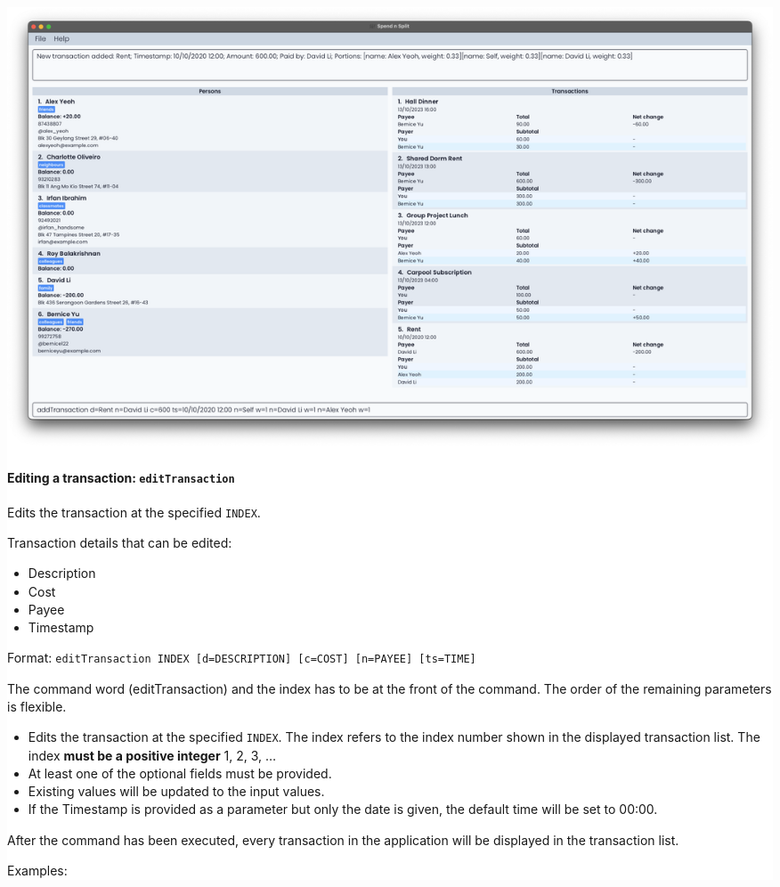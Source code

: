 ![addTransaction_success](images/user-guide/addTransactionSuccess.png)

#### Editing a transaction: `editTransaction`

Edits the transaction at the specified `INDEX`.

Transaction details that can be edited:

* Description
* Cost
* Payee
* Timestamp

Format: `editTransaction INDEX [d=DESCRIPTION] [c=COST] [n=PAYEE] [ts=TIME]`

The command word (editTransaction) and the index has to be at the front of the command. The order of the remaining parameters is flexible.

* Edits the transaction at the specified `INDEX`. The index refers to the index number shown in the displayed transaction list.
  The index **must be a positive integer** 1, 2, 3, …
* At least one of the optional fields must be provided.
* Existing values will be updated to the input values.
* If the Timestamp is provided as a parameter but only the date is given, the default time will be set to 00:00.

After the command has been executed, every transaction in the application will be displayed in the transaction list.

Examples:
